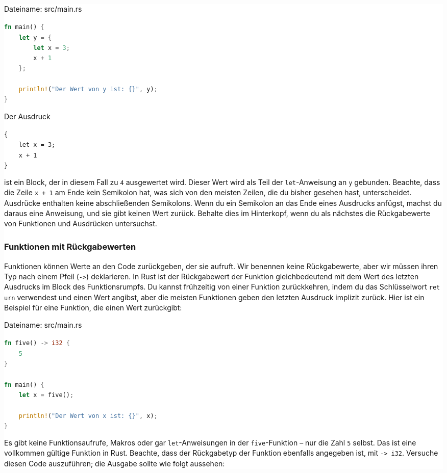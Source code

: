 <span class="filename">Dateiname: src/main.rs</span>

```rust
fn main() {
    let y = {
        let x = 3;
        x + 1
    };

    println!("Der Wert von y ist: {}", y);
}
```

Der Ausdruck

```rust,ignore
{
    let x = 3;
    x + 1
}
```

ist ein Block, der in diesem Fall zu `4` ausgewertet wird. Dieser Wert wird als
Teil der `let`-Anweisung an `y` gebunden. Beachte, dass die Zeile `x + 1` am
Ende kein Semikolon hat, was sich von den meisten Zeilen, die du bisher gesehen
hast, unterscheidet. Ausdrücke enthalten keine abschließenden Semikolons. Wenn
du ein Semikolon an das Ende eines Ausdrucks anfügst, machst du daraus eine
Anweisung, und sie gibt keinen Wert zurück.  Behalte dies im Hinterkopf, wenn
du als nächstes die Rückgabewerte von Funktionen und Ausdrücken untersuchst.

### Funktionen mit Rückgabewerten

Funktionen können Werte an den Code zurückgeben, der sie aufruft. Wir benennen
keine Rückgabewerte, aber wir müssen ihren Typ nach einem Pfeil (`->`)
deklarieren. In Rust ist der Rückgabewert der Funktion gleichbedeutend mit dem
Wert des letzten Ausdrucks im Block des Funktionsrumpfs. Du kannst frühzeitig
von einer Funktion zurückkehren, indem du das Schlüsselwort `return` verwendest
und einen Wert angibst, aber die meisten Funktionen geben den letzten Ausdruck
implizit zurück. Hier ist ein Beispiel für eine Funktion, die einen Wert
zurückgibt:

<span class="filename">Dateiname: src/main.rs</span>

```rust
fn five() -> i32 {
    5
}

fn main() {
    let x = five();

    println!("Der Wert von x ist: {}", x);
}
```

Es gibt keine Funktionsaufrufe, Makros oder gar `let`-Anweisungen in der
`five`-Funktion &ndash; nur die Zahl `5` selbst. Das ist eine vollkommen
gültige Funktion in Rust. Beachte, dass der Rückgabetyp der Funktion ebenfalls
angegeben ist, mit `-> i32`. Versuche diesen Code auszuführen; die Ausgabe
sollte wie folgt aussehen:

